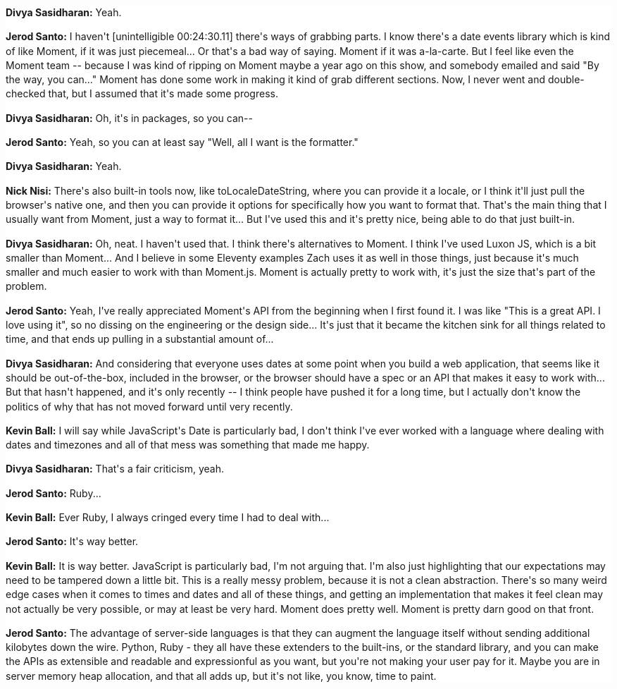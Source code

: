 **Divya Sasidharan:** Yeah.

**Jerod Santo:** I haven't \[unintelligible 00:24:30.11\] there's ways of grabbing parts. I know there's a date events library which is kind of like Moment, if it was just piecemeal... Or that's a bad way of saying. Moment if it was a-la-carte. But I feel like even the Moment team -- because I was kind of ripping on Moment maybe a year ago on this show, and somebody emailed and said "By the way, you can..." Moment has done some work in making it kind of grab different sections. Now, I never went and double-checked that, but I assumed that it's made some progress.

**Divya Sasidharan:** Oh, it's in packages, so you can--

**Jerod Santo:** Yeah, so you can at least say "Well, all I want is the formatter."

**Divya Sasidharan:** Yeah.

**Nick Nisi:** There's also built-in tools now, like toLocaleDateString, where you can provide it a locale, or I think it'll just pull the browser's native one, and then you can provide it options for specifically how you want to format that. That's the main thing that I usually want from Moment, just a way to format it... But I've used this and it's pretty nice, being able to do that just built-in.

**Divya Sasidharan:** Oh, neat. I haven't used that. I think there's alternatives to Moment. I think I've used Luxon JS, which is a bit smaller than Moment... And I believe in some Eleventy examples Zach uses it as well in those things, just because it's much smaller and much easier to work with than Moment.js. Moment is actually pretty to work with, it's just the size that's part of the problem.

**Jerod Santo:** Yeah, I've really appreciated Moment's API from the beginning when I first found it. I was like "This is a great API. I love using it", so no dissing on the engineering or the design side... It's just that it became the kitchen sink for all things related to time, and that ends up pulling in a substantial amount of...

**Divya Sasidharan:** And considering that everyone uses dates at some point when you build a web application, that seems like it should be out-of-the-box, included in the browser, or the browser should have a spec or an API that makes it easy to work with... But that hasn't happened, and it's only recently -- I think people have pushed it for a long time, but I actually don't know the politics of why that has not moved forward until very recently.

**Kevin Ball:** I will say while JavaScript's Date is particularly bad, I don't think I've ever worked with a language where dealing with dates and timezones and all of that mess was something that made me happy.

**Divya Sasidharan:** That's a fair criticism, yeah.

**Jerod Santo:** Ruby...

**Kevin Ball:** Ever Ruby, I always cringed every time I had to deal with...

**Jerod Santo:** It's way better.

**Kevin Ball:** It is way better. JavaScript is particularly bad, I'm not arguing that. I'm also just highlighting that our expectations may need to be tampered down a little bit. This is a really messy problem, because it is not a clean abstraction. There's so many weird edge cases when it comes to times and dates and all of these things, and getting an implementation that makes it feel clean may not actually be very possible, or may at least be very hard. Moment does pretty well. Moment is pretty darn good on that front.

**Jerod Santo:** The advantage of server-side languages is that they can augment the language itself without sending additional kilobytes down the wire. Python, Ruby - they all have these extenders to the built-ins, or the standard library, and you can make the APIs as extensible and readable and expressionful as you want, but you're not making your user pay for it. Maybe you are in server memory heap allocation, and that all adds up, but it's not like, you know, time to paint.
